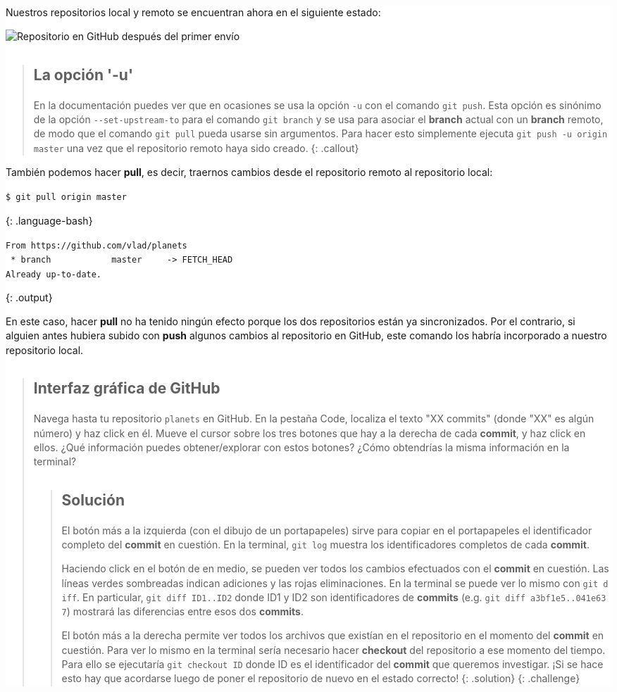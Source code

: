 Nuestros repositorios local y remoto se encuentran ahora en el siguiente estado:

![Repositorio en GitHub después del primer envío](../fig/github-repo-after-first-push.svg)

> ## La opción '-u'
>
> En la documentación puedes ver que en ocasiones se usa la opción `-u` con el comando `git push`.
> Esta opción es sinónimo de la opción `--set-upstream-to` para el comando `git branch` y se usa
> para asociar el **branch** actual con un **branch** remoto, de modo que el comando `git pull`
> pueda usarse sin argumentos. Para hacer esto simplemente ejecuta `git push -u origin master`
> una vez que el repositorio remoto haya sido creado.
{: .callout}

También podemos hacer **pull**, es decir, traernos cambios desde el repositorio remoto al repositorio local:

~~~
$ git pull origin master
~~~
{: .language-bash}

~~~
From https://github.com/vlad/planets
 * branch            master     -> FETCH_HEAD
Already up-to-date.
~~~
{: .output}

En este caso, hacer **pull** no ha tenido ningún efecto porque los dos repositorios están ya sincronizados. Por el contrario, si alguien antes hubiera subido con **push** algunos cambios al repositorio en GitHub, este comando los habría incorporado a nuestro repositorio local.

> ## Interfaz gráfica de GitHub
>
> Navega hasta tu repositorio `planets` en GitHub.
> En la pestaña Code, localiza el texto "XX commits" (donde "XX" es algún número) y haz click en él.
> Mueve el cursor sobre los tres botones que hay a la derecha de cada **commit**, y haz click en ellos.
> ¿Qué información puedes obtener/explorar con estos botones?
> ¿Cómo obtendrías la misma información en la terminal?
>
> > ## Solución
> > El botón más a la izquierda (con el dibujo de un portapapeles) sirve para copiar en el portapapeles el identificador completo del **commit** en cuestión. En la terminal, ```git log``` muestra los identificadores completos de cada **commit**.
> >
> > Haciendo click en el botón de en medio, se pueden ver todos los cambios efectuados con el **commit** en cuestión. Las líneas verdes sombreadas indican adiciones y las rojas eliminaciones. En la terminal se puede ver lo mismo con ```git diff```. En particular, ```git diff ID1..ID2``` donde ID1 y ID2 son identificadores de **commits** (e.g. ```git diff a3bf1e5..041e637```) mostrará las diferencias entre esos dos **commits**.
> >
> > El botón más a la derecha permite ver todos los archivos que existían en el repositorio en el momento del **commit** en cuestión. Para ver lo mismo en la terminal sería necesario hacer **checkout** del repositorio a ese momento del tiempo. Para ello se ejecutaría ```git checkout ID``` donde ID es el identificador del **commit** que queremos investigar. ¡Si se hace esto hay que acordarse luego de poner el repositorio de nuevo en el estado correcto!
> {: .solution}
{: .challenge}
